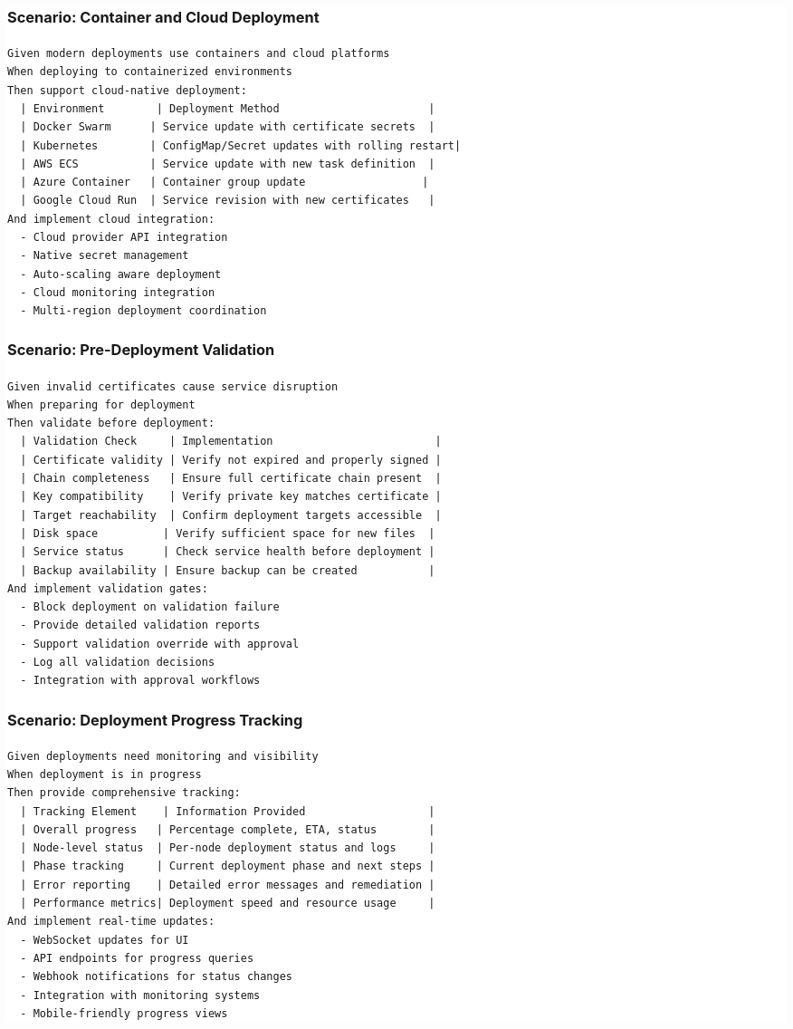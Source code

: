 ### Scenario: Container and Cloud Deployment
```gherkin
Given modern deployments use containers and cloud platforms
When deploying to containerized environments
Then support cloud-native deployment:
  | Environment        | Deployment Method                       |
  | Docker Swarm      | Service update with certificate secrets  |
  | Kubernetes        | ConfigMap/Secret updates with rolling restart|
  | AWS ECS           | Service update with new task definition  |
  | Azure Container   | Container group update                  |
  | Google Cloud Run  | Service revision with new certificates   |
And implement cloud integration:
  - Cloud provider API integration
  - Native secret management
  - Auto-scaling aware deployment
  - Cloud monitoring integration
  - Multi-region deployment coordination
```

### Scenario: Pre-Deployment Validation
```gherkin
Given invalid certificates cause service disruption
When preparing for deployment
Then validate before deployment:
  | Validation Check     | Implementation                         |
  | Certificate validity | Verify not expired and properly signed |
  | Chain completeness   | Ensure full certificate chain present  |
  | Key compatibility    | Verify private key matches certificate |
  | Target reachability  | Confirm deployment targets accessible  |
  | Disk space          | Verify sufficient space for new files  |
  | Service status      | Check service health before deployment |
  | Backup availability | Ensure backup can be created           |
And implement validation gates:
  - Block deployment on validation failure
  - Provide detailed validation reports
  - Support validation override with approval
  - Log all validation decisions
  - Integration with approval workflows
```

### Scenario: Deployment Progress Tracking
```gherkin
Given deployments need monitoring and visibility
When deployment is in progress
Then provide comprehensive tracking:
  | Tracking Element    | Information Provided                   |
  | Overall progress   | Percentage complete, ETA, status        |
  | Node-level status  | Per-node deployment status and logs     |
  | Phase tracking     | Current deployment phase and next steps |
  | Error reporting    | Detailed error messages and remediation |
  | Performance metrics| Deployment speed and resource usage     |
And implement real-time updates:
  - WebSocket updates for UI
  - API endpoints for progress queries
  - Webhook notifications for status changes
  - Integration with monitoring systems
  - Mobile-friendly progress views
```
